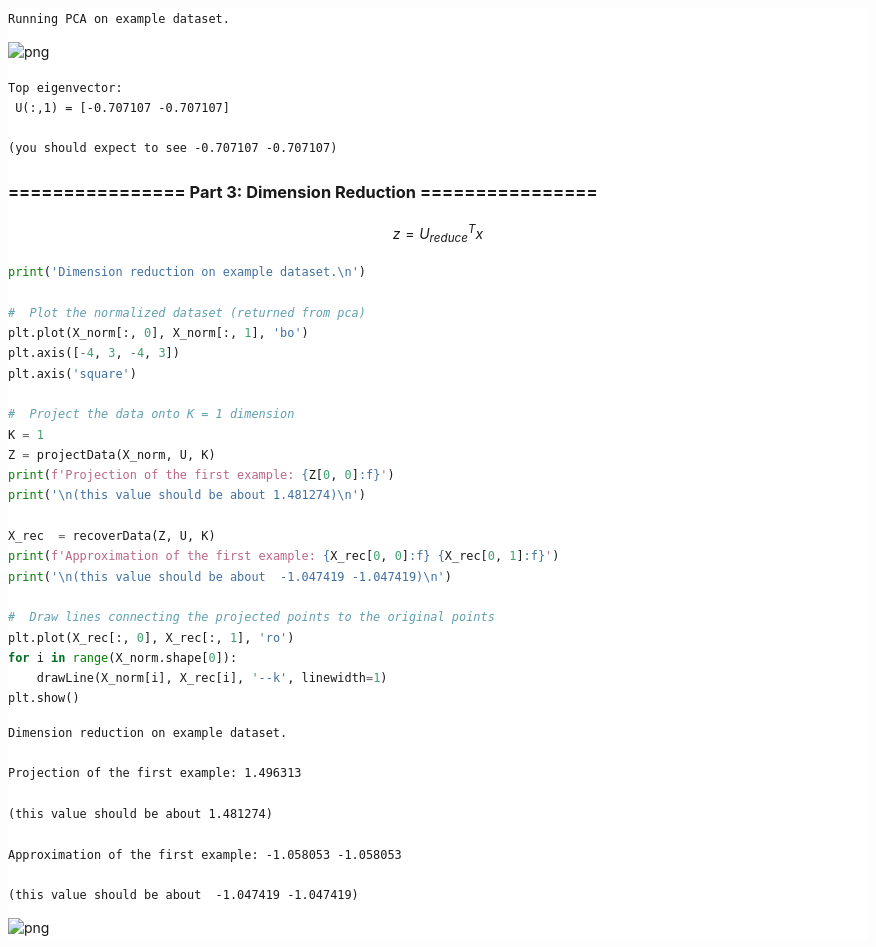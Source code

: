     Running PCA on example dataset.
    
    


![png]({{site.baseurl}}/images/machine-learning-ex7_files/machine-learning-ex7_14_1.png)


    Top eigenvector: 
     U(:,1) = [-0.707107 -0.707107] 
    
    (you should expect to see -0.707107 -0.707107)
    

### ================ Part 3: Dimension Reduction ================

$$z = U_{reduce}^Tx$$


```python
print('Dimension reduction on example dataset.\n')

#  Plot the normalized dataset (returned from pca)
plt.plot(X_norm[:, 0], X_norm[:, 1], 'bo')
plt.axis([-4, 3, -4, 3])
plt.axis('square')

#  Project the data onto K = 1 dimension
K = 1
Z = projectData(X_norm, U, K)
print(f'Projection of the first example: {Z[0, 0]:f}')
print('\n(this value should be about 1.481274)\n')

X_rec  = recoverData(Z, U, K)
print(f'Approximation of the first example: {X_rec[0, 0]:f} {X_rec[0, 1]:f}')
print('\n(this value should be about  -1.047419 -1.047419)\n')

#  Draw lines connecting the projected points to the original points
plt.plot(X_rec[:, 0], X_rec[:, 1], 'ro')
for i in range(X_norm.shape[0]):
    drawLine(X_norm[i], X_rec[i], '--k', linewidth=1)
plt.show()
```

    Dimension reduction on example dataset.
    
    Projection of the first example: 1.496313
    
    (this value should be about 1.481274)
    
    Approximation of the first example: -1.058053 -1.058053
    
    (this value should be about  -1.047419 -1.047419)
    
    


![png]({{site.baseurl}}/images/machine-learning-ex7_files/machine-learning-ex7_16_1.png)
